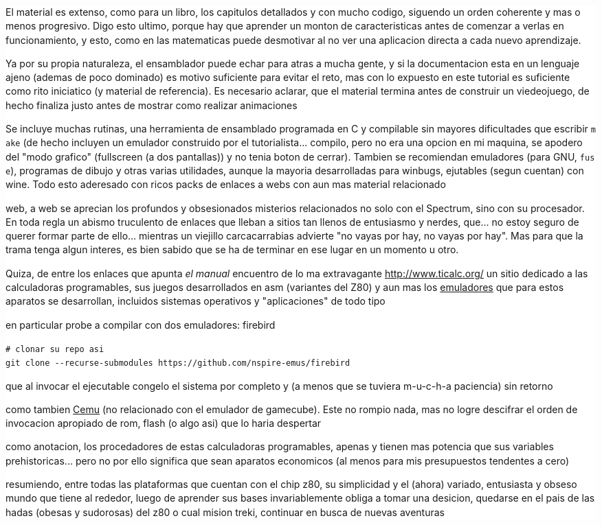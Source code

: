 El material es extenso, como para un libro, los capitulos detallados y con mucho
codigo, siguendo un orden coherente y mas o menos progresivo. Digo esto ultimo,
porque hay que aprender un monton de caracteristicas antes de comenzar a verlas
en funcionamiento, y esto, como en las matematicas puede desmotivar al no ver
una aplicacion directa a cada nuevo aprendizaje.

Ya por su propia naturaleza, el ensamblador puede echar para atras a mucha
gente, y si la documentacion esta en un lenguaje ajeno (ademas de poco dominado)
es motivo suficiente para evitar el reto, mas con lo expuesto en este tutorial
es suficiente como rito iniciatico (y material de referencia). Es necesario
aclarar, que el material termina antes de construir un viedeojuego, de hecho
finaliza justo antes de mostrar como realizar animaciones

Se incluye muchas rutinas, una herramienta de ensamblado programada en C y
compilable sin mayores dificultades que escribir `make` (de hecho incluyen un
emulador construido por el tutorialista... compilo, pero no era una opcion en
mi maquina, se apodero del "modo grafico" (fullscreen (a dos pantallas)) y no
tenia boton de cerrar). Tambien se recomiendan emuladores (para GNU, `fuse`),
programas de dibujo y otras varias utilidades, aunque la mayoria desarrolladas
para winbugs, ejutables (segun cuentan) con wine. Todo esto aderesado con
ricos packs de enlaces a webs con aun mas material relacionado

web, a web se aprecian los profundos y obsesionados misterios relacionados no
solo con el Spectrum, sino con su procesador. En toda regla un abismo truculento
de enlaces que lleban a sitios tan llenos de entusiasmo y nerdes, que... no
estoy seguro de querer formar parte de ello... mientras un viejillo carcacarrabias
advierte "no vayas por hay, no vayas por hay". Mas para que la trama tenga algun
interes, es bien sabido que se ha de terminar en ese lugar en un momento u otro.

Quiza, de entre los enlaces que apunta *el manual* encuentro de lo ma
extravagante http://www.ticalc.org/ un sitio dedicado a las calculadoras
programables, sus juegos desarrollados en asm (variantes del Z80) y aun mas los
[emuladores](http://www.ticalc.org/programming/emulators/software.html) que para
estos aparatos se desarrollan, incluidos sistemas operativos y "aplicaciones" de
todo tipo

en particular probe a compilar con dos emuladores: firebird

    # clonar su repo asi
    git clone --recurse-submodules https://github.com/nspire-emus/firebird

que al invocar el ejecutable congelo el sistema por completo y (a menos que se
tuviera m-u-c-h-a paciencia) sin retorno

como tambien [Cemu](https://github.com/CE-Programming/CEmu) (no relacionado con
el emulador de gamecube). Este no rompio nada, mas no logre descifrar el orden de
invocacion apropiado de rom, flash (o algo asi) que lo haria despertar

como anotacion, los procedadores de estas calculadoras programables,
apenas y tienen mas potencia que sus variables prehistoricas... pero no por ello
significa que sean aparatos economicos (al menos para mis presupuestos tendentes
a cero)

resumiendo, entre todas las plataformas que cuentan con el chip z80, su
simplicidad y el (ahora) variado, entusiasta y obseso mundo que tiene al
rededor, luego de aprender sus bases invariablemente obliga a tomar una
desicion, quedarse en el pais de las hadas (obesas y sudorosas) del z80 o
cual mision treki, continuar en busca de nuevas aventuras
